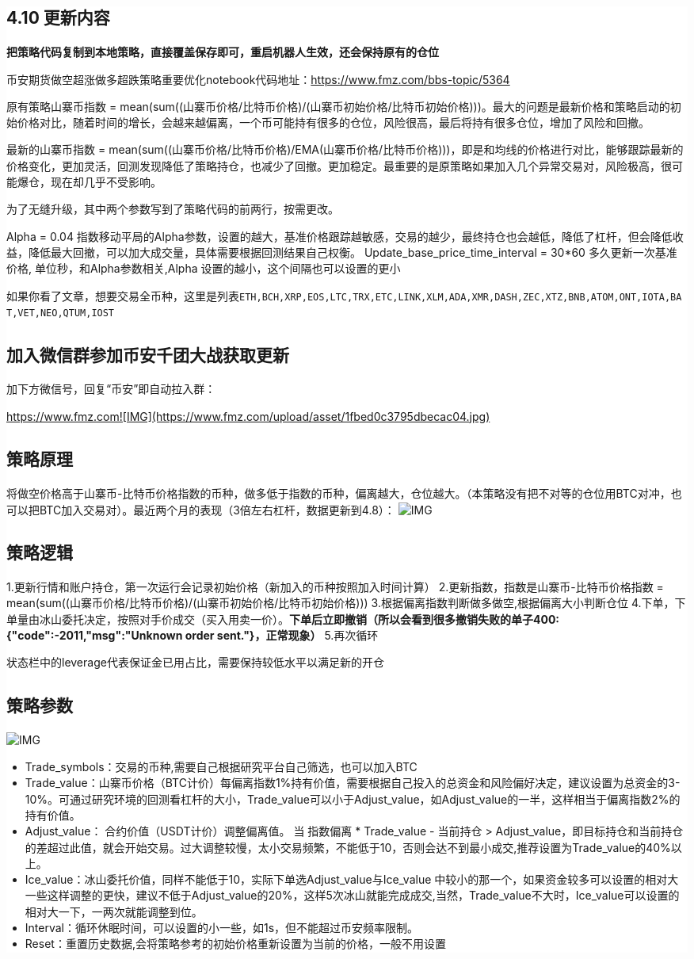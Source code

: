 ## 4.10 更新内容

**把策略代码复制到本地策略，直接覆盖保存即可，重启机器人生效，还会保持原有的仓位**

币安期货做空超涨做多超跌策略重要优化notebook代码地址：https://www.fmz.com/bbs-topic/5364 

原有策略山寨币指数 = mean(sum((山寨币价格/比特币价格)/(山寨币初始价格/比特币初始价格)))。最大的问题是最新价格和策略启动的初始价格对比，随着时间的增长，会越来越偏离，一个币可能持有很多的仓位，风险很高，最后将持有很多仓位，增加了风险和回撤。

最新的山寨币指数 = mean(sum((山寨币价格/比特币价格)/EMA(山寨币价格/比特币价格)))，即是和均线的价格进行对比，能够跟踪最新的价格变化，更加灵活，回测发现降低了策略持仓，也减少了回撤。更加稳定。最重要的是原策略如果加入几个异常交易对，风险极高，很可能爆仓，现在却几乎不受影响。

为了无缝升级，其中两个参数写到了策略代码的前两行，按需更改。

Alpha = 0.04 指数移动平局的Alpha参数，设置的越大，基准价格跟踪越敏感，交易的越少，最终持仓也会越低，降低了杠杆，但会降低收益，降低最大回撤，可以加大成交量，具体需要根据回测结果自己权衡。
Update_base_price_time_interval = 30*60 多久更新一次基准价格, 单位秒，和Alpha参数相关,Alpha 设置的越小，这个间隔也可以设置的更小

如果你看了文章，想要交易全币种，这里是列表``ETH,BCH,XRP,EOS,LTC,TRX,ETC,LINK,XLM,ADA,XMR,DASH,ZEC,XTZ,BNB,ATOM,ONT,IOTA,BAT,VET,NEO,QTUM,IOST``


## 加入微信群参加币安千团大战获取更新

加下方微信号，回复“币安”即自动拉入群：

https://www.fmz.com![IMG](https://www.fmz.com/upload/asset/1fbed0c3795dbecac04.jpg)

## 策略原理

将做空价格高于山寨币-比特币价格指数的币种，做多低于指数的币种，偏离越大，仓位越大。（本策略没有把不对等的仓位用BTC对冲，也可以把BTC加入交易对）。最近两个月的表现（3倍左右杠杆，数据更新到4.8）：
 ![IMG](https://www.fmz.com/upload/asset/1b2a6f297fcf590ad02.png) 

## 策略逻辑

1.更新行情和账户持仓，第一次运行会记录初始价格（新加入的币种按照加入时间计算）
2.更新指数，指数是山寨币-比特币价格指数 = mean(sum((山寨币价格/比特币价格)/(山寨币初始价格/比特币初始价格)))
3.根据偏离指数判断做多做空,根据偏离大小判断仓位
4.下单，下单量由冰山委托决定，按照对手价成交（买入用卖一价）。**下单后立即撤销（所以会看到很多撤销失败的单子400: {"code":-2011,"msg":"Unknown order sent."}，正常现象）**
5.再次循环

状态栏中的leverage代表保证金已用占比，需要保持较低水平以满足新的开仓

## 策略参数

 ![IMG](https://www.fmz.com/upload/asset/272b24a9c0018c96fb6.png) 

- Trade_symbols：交易的币种,需要自己根据研究平台自己筛选，也可以加入BTC
- Trade_value：山寨币价格（BTC计价）每偏离指数1%持有价值，需要根据自己投入的总资金和风险偏好决定，建议设置为总资金的3-10%。可通过研究环境的回测看杠杆的大小，Trade_value可以小于Adjust_value，如Adjust_value的一半，这样相当于偏离指数2%的持有价值。
- Adjust_value：	合约价值（USDT计价）调整偏离值。 当 指数偏离 \* Trade_value - 当前持仓 > Adjust_value，即目标持仓和当前持仓的差超过此值，就会开始交易。过大调整较慢，太小交易频繁，不能低于10，否则会达不到最小成交,推荐设置为Trade_value的40%以上。
- Ice_value：冰山委托价值，同样不能低于10，实际下单选Adjust_value与Ice_value 中较小的那一个，如果资金较多可以设置的相对大一些这样调整的更快，建议不低于Adjust_value的20%，这样5次冰山就能完成成交,当然，Trade_value不大时，Ice_value可以设置的相对大一下，一两次就能调整到位。
- Interval：循环休眠时间，可以设置的小一些，如1s，但不能超过币安频率限制。
- Reset：重置历史数据,会将策略参考的初始价格重新设置为当前的价格，一般不用设置
